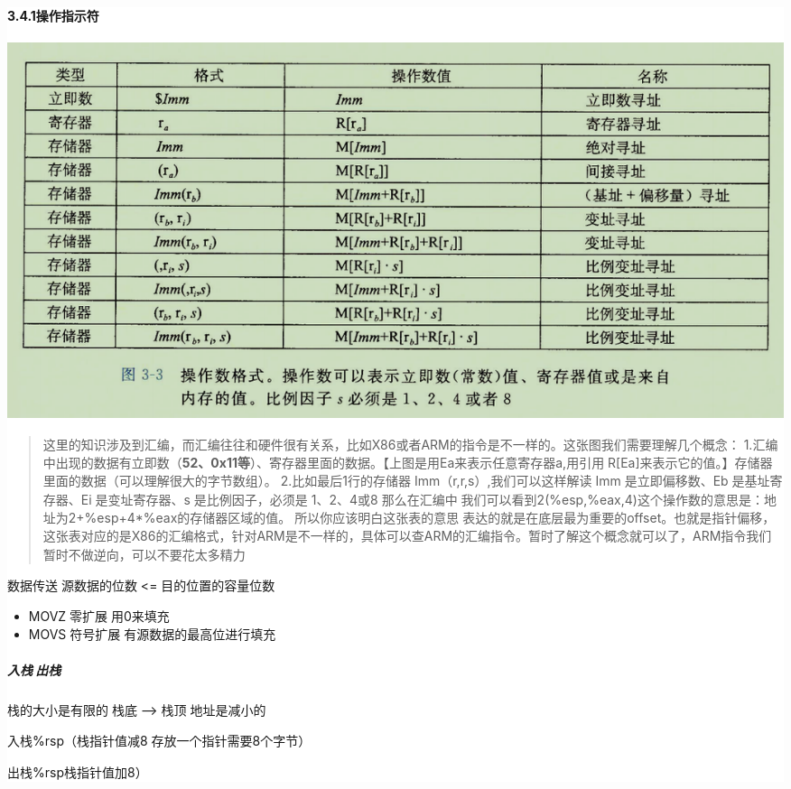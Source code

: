 #### 3.4.1操作指示符

![](img/%E5%9B%BE3-3.png)

> 这里的知识涉及到汇编，而汇编往往和硬件很有关系，比如X86或者ARM的指令是不一样的。这张图我们需要理解几个概念：  1.汇编中出现的数据有立即数（**$52、$0x11等**）、寄存器里面的数据。【上图是用Ea来表示任意寄存器a,用引用 R[Ea]来表示它的值。】存储器里面的数据（可以理解很大的字节数组）。  2.比如最后1行的存储器 Imm（r,r,s）,我们可以这样解读  Imm 是立即偏移数、Eb 是基址寄存器、Ei 是变址寄存器、s 是比例因子，必须是 1、2、4或8  那么在汇编中 我们可以看到2(%esp,%eax,4)这个操作数的意思是：地址为2+%esp+4*%eax的存储器区域的值。 所以你应该明白这张表的意思 表达的就是在底层最为重要的offset。也就是指针偏移，这张表对应的是X86的汇编格式，针对ARM是不一样的，具体可以查ARM的汇编指令。暂时了解这个概念就可以了，ARM指令我们暂时不做逆向，可以不要花太多精力

数据传送  源数据的位数 <= 目的位置的容量位数

- MOVZ 零扩展  用0来填充
- MOVS 符号扩展  有源数据的最高位进行填充

##### 入栈 出栈

栈的大小是有限的   栈底 --> 栈顶 地址是减小的

入栈%rsp（栈指针值减8  存放一个指针需要8个字节）

出栈%rsp栈指针值加8）
